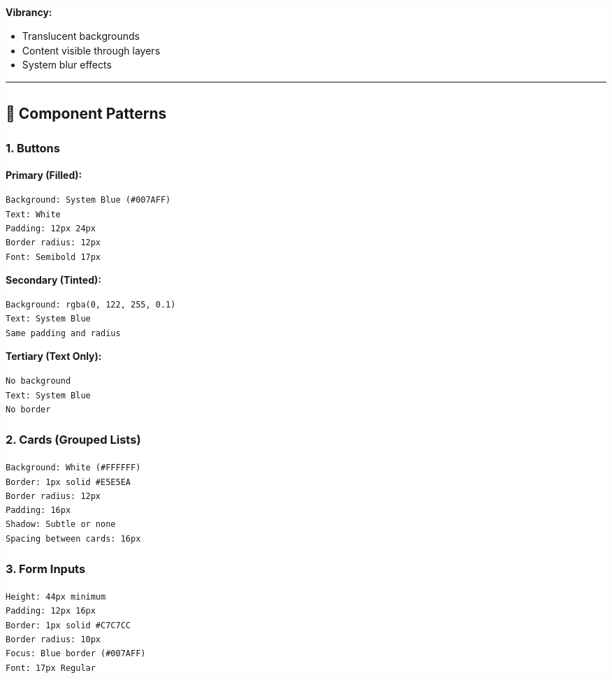 **Vibrancy:**
- Translucent backgrounds
- Content visible through layers
- System blur effects

---

## 🧩 **Component Patterns**

### **1. Buttons**

**Primary (Filled):**
```
Background: System Blue (#007AFF)
Text: White
Padding: 12px 24px
Border radius: 12px
Font: Semibold 17px
```

**Secondary (Tinted):**
```
Background: rgba(0, 122, 255, 0.1)
Text: System Blue
Same padding and radius
```

**Tertiary (Text Only):**
```
No background
Text: System Blue
No border
```

### **2. Cards (Grouped Lists)**

```
Background: White (#FFFFFF)
Border: 1px solid #E5E5EA
Border radius: 12px
Padding: 16px
Shadow: Subtle or none
Spacing between cards: 16px
```

### **3. Form Inputs**

```
Height: 44px minimum
Padding: 12px 16px
Border: 1px solid #C7C7CC
Border radius: 10px
Focus: Blue border (#007AFF)
Font: 17px Regular
```
